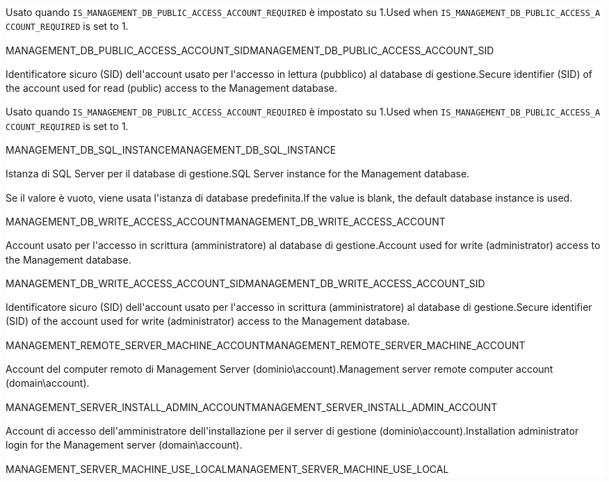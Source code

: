 <p><span data-ttu-id="47dc6-125">Usato quando <code>IS_MANAGEMENT_DB_PUBLIC_ACCESS_ACCOUNT_REQUIRED</code> è impostato su 1.</span><span class="sxs-lookup"><span data-stu-id="47dc6-125">Used when <code>IS_MANAGEMENT_DB_PUBLIC_ACCESS_ACCOUNT_REQUIRED</code> is set to 1.</span></span></p></td>
</tr>
<tr class="even">
<td align="left"><p><span data-ttu-id="47dc6-126">MANAGEMENT_DB_PUBLIC_ACCESS_ACCOUNT_SID</span><span class="sxs-lookup"><span data-stu-id="47dc6-126">MANAGEMENT_DB_PUBLIC_ACCESS_ACCOUNT_SID</span></span></p></td>
<td align="left"><p><span data-ttu-id="47dc6-127">Identificatore sicuro (SID) dell'account usato per l'accesso in lettura (pubblico) al database di gestione.</span><span class="sxs-lookup"><span data-stu-id="47dc6-127">Secure identifier (SID) of the account used for read (public) access to the Management database.</span></span></p>
<p><span data-ttu-id="47dc6-128">Usato quando <code>IS_MANAGEMENT_DB_PUBLIC_ACCESS_ACCOUNT_REQUIRED</code> è impostato su 1.</span><span class="sxs-lookup"><span data-stu-id="47dc6-128">Used when <code>IS_MANAGEMENT_DB_PUBLIC_ACCESS_ACCOUNT_REQUIRED</code> is set to 1.</span></span></p></td>
</tr>
<tr class="odd">
<td align="left"><p><span data-ttu-id="47dc6-129">MANAGEMENT_DB_SQL_INSTANCE</span><span class="sxs-lookup"><span data-stu-id="47dc6-129">MANAGEMENT_DB_SQL_INSTANCE</span></span></p></td>
<td align="left"><p><span data-ttu-id="47dc6-130">Istanza di SQL Server per il database di gestione.</span><span class="sxs-lookup"><span data-stu-id="47dc6-130">SQL Server instance for the Management database.</span></span></p>
<p><span data-ttu-id="47dc6-131">Se il valore è vuoto, viene usata l'istanza di database predefinita.</span><span class="sxs-lookup"><span data-stu-id="47dc6-131">If the value is blank, the default database instance is used.</span></span></p></td>
</tr>
<tr class="even">
<td align="left"><p><span data-ttu-id="47dc6-132">MANAGEMENT_DB_WRITE_ACCESS_ACCOUNT</span><span class="sxs-lookup"><span data-stu-id="47dc6-132">MANAGEMENT_DB_WRITE_ACCESS_ACCOUNT</span></span></p></td>
<td align="left"><p><span data-ttu-id="47dc6-133">Account usato per l'accesso in scrittura (amministratore) al database di gestione.</span><span class="sxs-lookup"><span data-stu-id="47dc6-133">Account used for write (administrator) access to the Management database.</span></span></p></td>
</tr>
<tr class="odd">
<td align="left"><p><span data-ttu-id="47dc6-134">MANAGEMENT_DB_WRITE_ACCESS_ACCOUNT_SID</span><span class="sxs-lookup"><span data-stu-id="47dc6-134">MANAGEMENT_DB_WRITE_ACCESS_ACCOUNT_SID</span></span></p></td>
<td align="left"><p><span data-ttu-id="47dc6-135">Identificatore sicuro (SID) dell'account usato per l'accesso in scrittura (amministratore) al database di gestione.</span><span class="sxs-lookup"><span data-stu-id="47dc6-135">Secure identifier (SID) of the account used for write (administrator) access to the Management database.</span></span></p></td>
</tr>
<tr class="even">
<td align="left"><p><span data-ttu-id="47dc6-136">MANAGEMENT_REMOTE_SERVER_MACHINE_ACCOUNT</span><span class="sxs-lookup"><span data-stu-id="47dc6-136">MANAGEMENT_REMOTE_SERVER_MACHINE_ACCOUNT</span></span></p></td>
<td align="left"><p><span data-ttu-id="47dc6-137">Account del computer remoto di Management Server (dominio\account).</span><span class="sxs-lookup"><span data-stu-id="47dc6-137">Management server remote computer account (domain\account).</span></span></p></td>
</tr>
<tr class="odd">
<td align="left"><p><span data-ttu-id="47dc6-138">MANAGEMENT_SERVER_INSTALL_ADMIN_ACCOUNT</span><span class="sxs-lookup"><span data-stu-id="47dc6-138">MANAGEMENT_SERVER_INSTALL_ADMIN_ACCOUNT</span></span></p></td>
<td align="left"><p><span data-ttu-id="47dc6-139">Account di accesso dell'amministratore dell'installazione per il server di gestione (dominio\account).</span><span class="sxs-lookup"><span data-stu-id="47dc6-139">Installation administrator login for the Management server (domain\account).</span></span></p></td>
</tr>
<tr class="even">
<td align="left"><p><span data-ttu-id="47dc6-140">MANAGEMENT_SERVER_MACHINE_USE_LOCAL</span><span class="sxs-lookup"><span data-stu-id="47dc6-140">MANAGEMENT_SERVER_MACHINE_USE_LOCAL</span></span></p></td>
